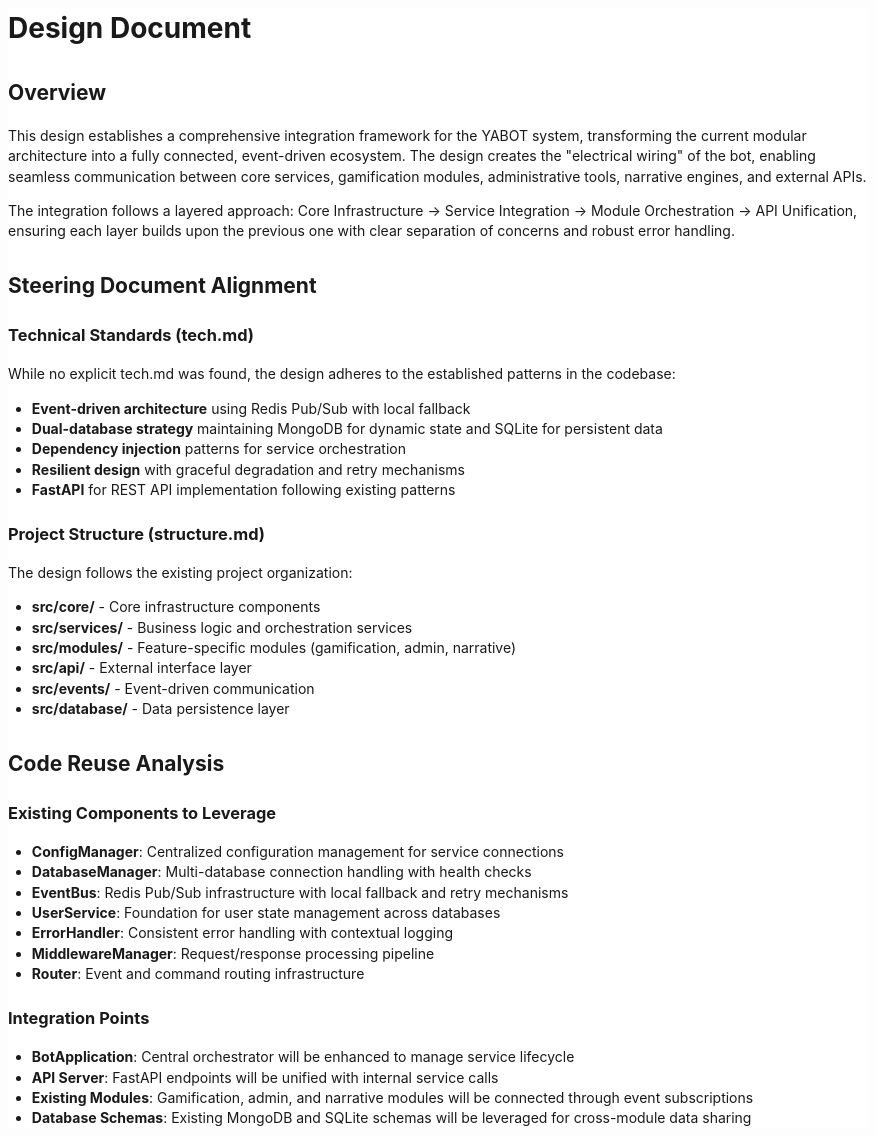 # Design Document

## Overview

This design establishes a comprehensive integration framework for the YABOT system, transforming the current modular architecture into a fully connected, event-driven ecosystem. The design creates the "electrical wiring" of the bot, enabling seamless communication between core services, gamification modules, administrative tools, narrative engines, and external APIs.

The integration follows a layered approach: Core Infrastructure → Service Integration → Module Orchestration → API Unification, ensuring each layer builds upon the previous one with clear separation of concerns and robust error handling.

## Steering Document Alignment

### Technical Standards (tech.md)
While no explicit tech.md was found, the design adheres to the established patterns in the codebase:
- **Event-driven architecture** using Redis Pub/Sub with local fallback
- **Dual-database strategy** maintaining MongoDB for dynamic state and SQLite for persistent data
- **Dependency injection** patterns for service orchestration
- **Resilient design** with graceful degradation and retry mechanisms
- **FastAPI** for REST API implementation following existing patterns

### Project Structure (structure.md)
The design follows the existing project organization:
- **src/core/** - Core infrastructure components
- **src/services/** - Business logic and orchestration services
- **src/modules/** - Feature-specific modules (gamification, admin, narrative)
- **src/api/** - External interface layer
- **src/events/** - Event-driven communication
- **src/database/** - Data persistence layer

## Code Reuse Analysis

### Existing Components to Leverage

- **ConfigManager**: Centralized configuration management for service connections
- **DatabaseManager**: Multi-database connection handling with health checks
- **EventBus**: Redis Pub/Sub infrastructure with local fallback and retry mechanisms
- **UserService**: Foundation for user state management across databases
- **ErrorHandler**: Consistent error handling with contextual logging
- **MiddlewareManager**: Request/response processing pipeline
- **Router**: Event and command routing infrastructure

### Integration Points

- **BotApplication**: Central orchestrator will be enhanced to manage service lifecycle
- **API Server**: FastAPI endpoints will be unified with internal service calls
- **Existing Modules**: Gamification, admin, and narrative modules will be connected through event subscriptions
- **Database Schemas**: Existing MongoDB and SQLite schemas will be leveraged for cross-module data sharing
